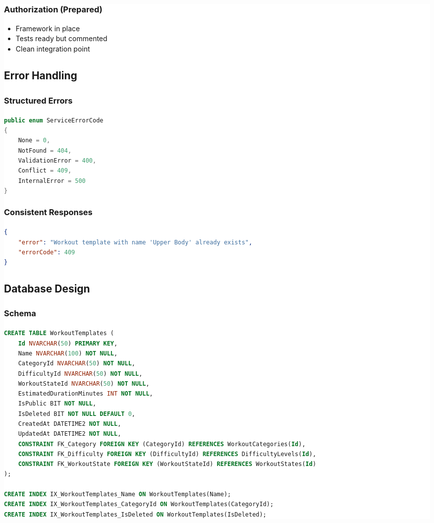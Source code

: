 ### Authorization (Prepared)
- Framework in place
- Tests ready but commented
- Clean integration point

## Error Handling

### Structured Errors
```csharp
public enum ServiceErrorCode
{
    None = 0,
    NotFound = 404,
    ValidationError = 400,
    Conflict = 409,
    InternalError = 500
}
```

### Consistent Responses
```json
{
    "error": "Workout template with name 'Upper Body' already exists",
    "errorCode": 409
}
```

## Database Design

### Schema
```sql
CREATE TABLE WorkoutTemplates (
    Id NVARCHAR(50) PRIMARY KEY,
    Name NVARCHAR(100) NOT NULL,
    CategoryId NVARCHAR(50) NOT NULL,
    DifficultyId NVARCHAR(50) NOT NULL,
    WorkoutStateId NVARCHAR(50) NOT NULL,
    EstimatedDurationMinutes INT NOT NULL,
    IsPublic BIT NOT NULL,
    IsDeleted BIT NOT NULL DEFAULT 0,
    CreatedAt DATETIME2 NOT NULL,
    UpdatedAt DATETIME2 NOT NULL,
    CONSTRAINT FK_Category FOREIGN KEY (CategoryId) REFERENCES WorkoutCategories(Id),
    CONSTRAINT FK_Difficulty FOREIGN KEY (DifficultyId) REFERENCES DifficultyLevels(Id),
    CONSTRAINT FK_WorkoutState FOREIGN KEY (WorkoutStateId) REFERENCES WorkoutStates(Id)
);

CREATE INDEX IX_WorkoutTemplates_Name ON WorkoutTemplates(Name);
CREATE INDEX IX_WorkoutTemplates_CategoryId ON WorkoutTemplates(CategoryId);
CREATE INDEX IX_WorkoutTemplates_IsDeleted ON WorkoutTemplates(IsDeleted);
```
